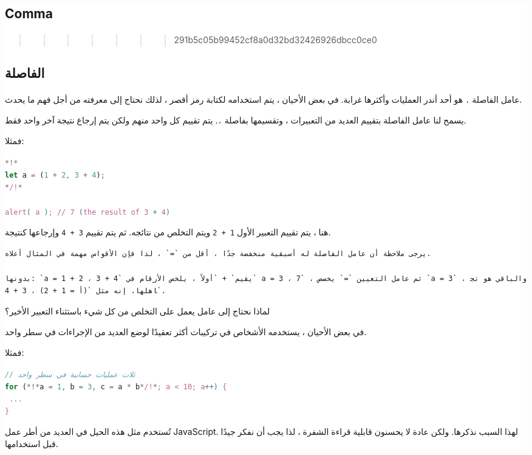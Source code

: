 ## Comma
>>>>>>> 291b5c05b99452cf8a0d32bd32426926dbcc0ce0

## الفاصلة 

عامل الفاصلة `،` هو أحد أندر العمليات وأكثرها غرابة. في بعض الأحيان ، يتم استخدامه لكتابة رمز أقصر ، لذلك نحتاج إلى معرفته من أجل فهم ما يحدث.

يسمح لنا عامل الفاصلة بتقييم العديد من التعبيرات ، وتقسيمها بفاصلة `،`. يتم تقييم كل واحد منهم ولكن يتم إرجاع نتيجة آخر واحد فقط.

فمثلا: 
```js run
*!*
let a = (1 + 2, 3 + 4);
*/!*

alert( a ); // 7 (the result of 3 + 4)
```

هنا ، يتم تقييم التعبير الأول `1 + 2` ويتم التخلص من نتائجه. ثم يتم تقييم `3 + 4` وإرجاعها كنتيجة.

```عنوان ذكي ومختصر = "الفاصلة لها أسبقية منخفضة جدًا"
يرجى ملاحظة أن عامل الفاصلة له أسبقية منخفضة جدًا ، أقل من `=` ، لذا فإن الأقواس مهمة في المثال أعلاه.

بدونها: `a = 1 + 2 ، 3 + 4` يقيم` + `أولاً ، يلخص الأرقام في` a = 3 ، 7` ، ثم عامل التعيين `=` يخصص `a = 3` ، والباقي هو تجاهلها. إنه مثل `(أ = 1 + 2) ، 3 + 4`.
```

لماذا نحتاج إلى عامل يعمل على التخلص من كل شيء باستثناء التعبير الأخير؟

في بعض الأحيان ، يستخدمه الأشخاص في تركيبات أكثر تعقيدًا لوضع العديد من الإجراءات في سطر واحد.

فمثلا:

```js
// ثلات عمليات حسابية في سطر واحد 
for (*!*a = 1, b = 3, c = a * b*/!*; a < 10; a++) {
 ...
}
```

تُستخدم مثل هذه الحيل في العديد من أطر عمل JavaScript. لهذا السبب نذكرها. ولكن عادة لا يحسنون قابلية قراءة الشفرة ، لذا يجب أن نفكر جيدًا قبل استخدامها.